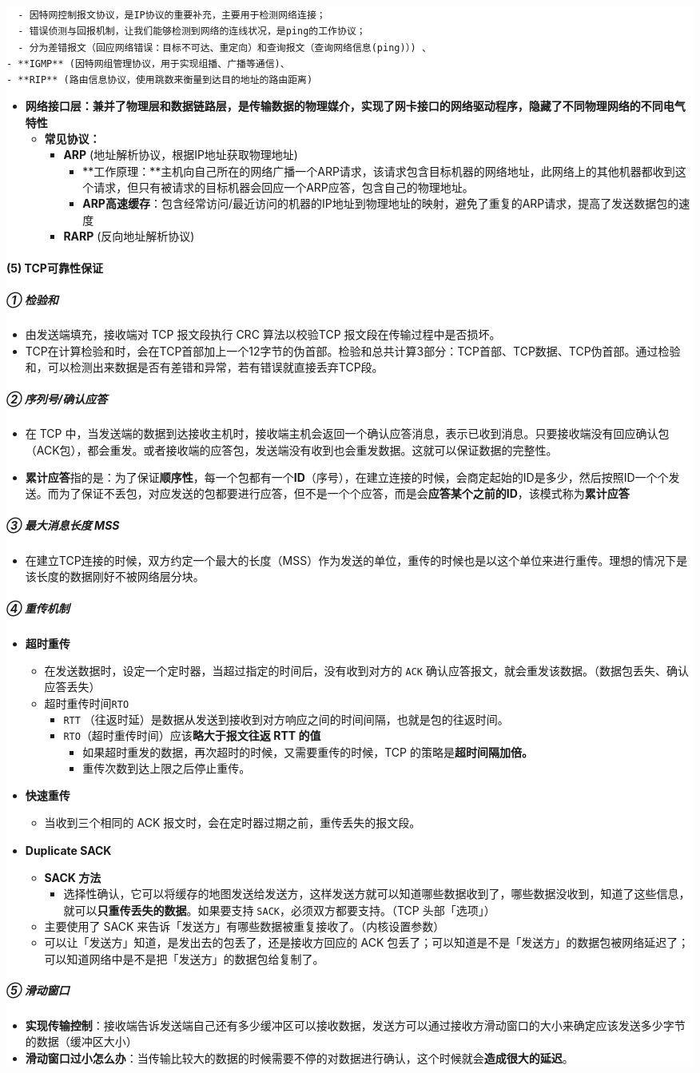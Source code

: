       - 因特网控制报文协议，是IP协议的重要补充，主要用于检测网络连接；
      - 错误侦测与回报机制，让我们能够检测到网络的连线状况，是ping的工作协议；
      - 分为差错报文（回应网络错误：目标不可达、重定向）和查询报文（查询网络信息(ping)）) 、
    - **IGMP** (因特网组管理协议，用于实现组播、广播等通信)、
    - **RIP** (路由信息协议，使用跳数来衡量到达目的地址的路由距离)
- **网络接口层：兼并了物理层和数据链路层，是传输数据的物理媒介，实现了网卡接口的网络驱动程序，隐藏了不同物理网络的不同电气特性**
  - **常见协议：**
    - **ARP** (地址解析协议，根据IP地址获取物理地址)
      - **工作原理：**主机向自己所在的网络广播一个ARP请求，该请求包含目标机器的网络地址，此网络上的其他机器都收到这个请求，但只有被请求的目标机器会回应一个ARP应答，包含自己的物理地址。
      - **ARP高速缓存**：包含经常访问/最近访问的机器的IP地址到物理地址的映射，避免了重复的ARP请求，提高了发送数据包的速度
    - **RARP** (反向地址解析协议)

#### (5) TCP可靠性保证

##### ① 检验和

- 由发送端填充，接收端对 TCP 报文段执行 CRC 算法以校验TCP 报文段在传输过程中是否损坏。
- TCP在计算检验和时，会在TCP首部加上一个12字节的伪首部。检验和总共计算3部分：TCP首部、TCP数据、TCP伪首部。通过检验和，可以检测出来数据是否有差错和异常，若有错误就直接丢弃TCP段。

##### ② 序列号/确认应答

- 在 TCP 中，当发送端的数据到达接收主机时，接收端主机会返回一个确认应答消息，表示已收到消息。只要接收端没有回应确认包（ACK包），都会重发。或者接收端的应答包，发送端没有收到也会重发数据。这就可以保证数据的完整性。

- **累计应答**指的是：为了保证**顺序性**，每一个包都有一个**ID**（序号），在建立连接的时候，会商定起始的ID是多少，然后按照ID一个个发送。而为了保证不丢包，对应发送的包都要进行应答，但不是一个个应答，而是会**应答某个之前的ID**，该模式称为**累计应答**

##### ③ 最大消息长度 MSS

- 在建立TCP连接的时候，双方约定一个最大的长度（MSS）作为发送的单位，重传的时候也是以这个单位来进行重传。理想的情况下是该长度的数据刚好不被网络层分块。

##### ④ 重传机制

- **超时重传**
  - 在发送数据时，设定一个定时器，当超过指定的时间后，没有收到对方的 `ACK` 确认应答报文，就会重发该数据。（数据包丢失、确认应答丢失）
  - 超时重传时间`RTO`
    - `RTT` （往返时延）是数据从发送到接收到对方响应之间的时间间隔，也就是包的往返时间。
    - `RTO`（超时重传时间）应该**略大于报文往返 RTT 的值**
      - 如果超时重发的数据，再次超时的时候，又需要重传的时候，TCP 的策略是**超时间隔加倍。**
      - 重传次数到达上限之后停止重传。

- **快速重传**
  - 当收到三个相同的 ACK 报文时，会在定时器过期之前，重传丢失的报文段。
- **Duplicate SACK**
  - **SACK 方法**
    - 选择性确认，它可以将缓存的地图发送给发送方，这样发送方就可以知道哪些数据收到了，哪些数据没收到，知道了这些信息，就可以**只重传丢失的数据**。如果要支持 `SACK`，必须双方都要支持。（TCP 头部「选项」）
  - 主要使用了 SACK 来告诉「发送方」有哪些数据被重复接收了。（内核设置参数）
  - 可以让「发送方」知道，是发出去的包丢了，还是接收方回应的 ACK 包丢了；可以知道是不是「发送方」的数据包被网络延迟了；可以知道网络中是不是把「发送方」的数据包给复制了。

##### ⑤ 滑动窗口

- **实现传输控制**：接收端告诉发送端自己还有多少缓冲区可以接收数据，发送方可以通过接收方滑动窗口的大小来确定应该发送多少字节的数据（缓冲区大小）
- **滑动窗口过小怎么办**：当传输比较大的数据的时候需要不停的对数据进行确认，这个时候就会**造成很大的延迟**。
